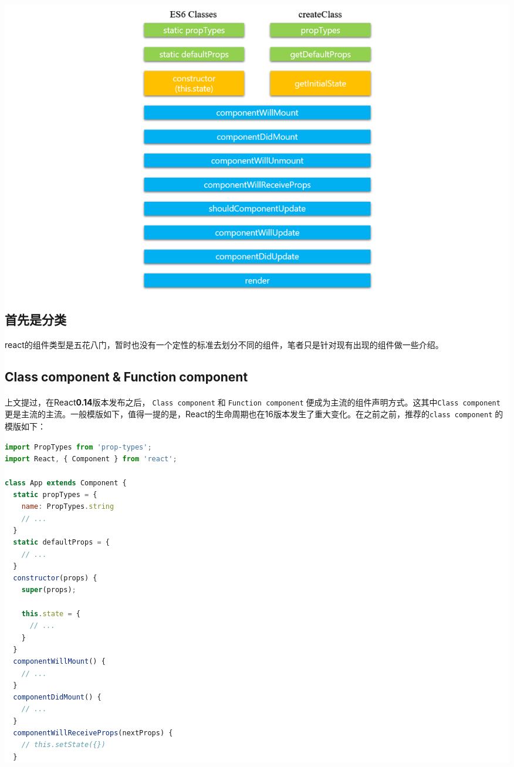 ![createClass and class component](../assets/20191007165935.png 'createClass')

## 首先是分类

react的组件类型是五花八门，暂时也没有一个定性的标准去划分不同的组件，笔者只是针对现有出现的组件做一些介绍。

## Class component & Function component

上文提过，在React**0.14**版本发布之后， `Class component` 和 `Function component` 便成为主流的组件声明方式。这其中`Class component` 更是主流的主流。一般模版如下，值得一提的是，React的生命周期也在16版本发生了重大变化。在之前之前，推荐的`class component` 的模版如下：

``` js
import PropTypes from 'prop-types';
import React, { Component } from 'react';

class App extends Component {
  static propTypes = {
    name: PropTypes.string
    // ...
  }
  static defaultProps = {
    // ...
  }
  constructor(props) {
    super(props);

    this.state = {
      // ...
    }
  }
  componentWillMount() {
    // ...
  }
  componentDidMount() {
    // ...
  }
  componentWillReceiveProps(nextProps) {
    // this.setState({})
  }
```